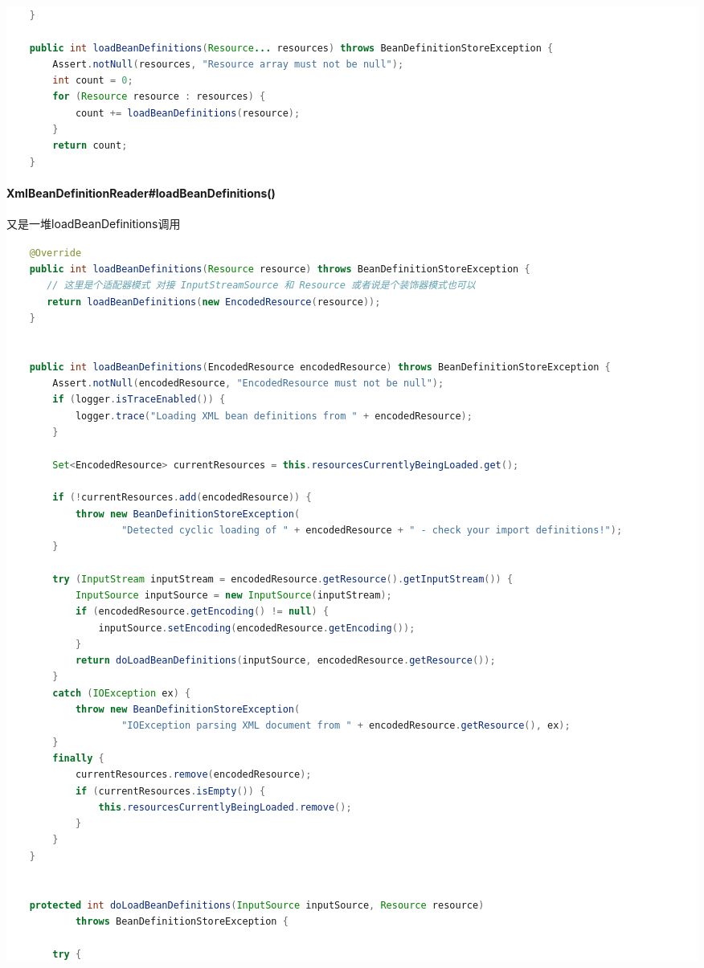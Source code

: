 ```java
	}

	public int loadBeanDefinitions(Resource... resources) throws BeanDefinitionStoreException {
		Assert.notNull(resources, "Resource array must not be null");
		int count = 0;
		for (Resource resource : resources) {
			count += loadBeanDefinitions(resource);
		}
		return count;
	}
```



#### XmlBeanDefinitionReader#loadBeanDefinitions()

又是一堆loadBeanDefinitions调用

```java
    @Override
    public int loadBeanDefinitions(Resource resource) throws BeanDefinitionStoreException {
       // 这里是个适配器模式 对接 InputStreamSource 和 Resource 或者说是个装饰器模式也可以
       return loadBeanDefinitions(new EncodedResource(resource));
    }


	public int loadBeanDefinitions(EncodedResource encodedResource) throws BeanDefinitionStoreException {
		Assert.notNull(encodedResource, "EncodedResource must not be null");
		if (logger.isTraceEnabled()) {
			logger.trace("Loading XML bean definitions from " + encodedResource);
		}

		Set<EncodedResource> currentResources = this.resourcesCurrentlyBeingLoaded.get();

		if (!currentResources.add(encodedResource)) {
			throw new BeanDefinitionStoreException(
					"Detected cyclic loading of " + encodedResource + " - check your import definitions!");
		}

		try (InputStream inputStream = encodedResource.getResource().getInputStream()) {
			InputSource inputSource = new InputSource(inputStream);
			if (encodedResource.getEncoding() != null) {
				inputSource.setEncoding(encodedResource.getEncoding());
			}
			return doLoadBeanDefinitions(inputSource, encodedResource.getResource());
		}
		catch (IOException ex) {
			throw new BeanDefinitionStoreException(
					"IOException parsing XML document from " + encodedResource.getResource(), ex);
		}
		finally {
			currentResources.remove(encodedResource);
			if (currentResources.isEmpty()) {
				this.resourcesCurrentlyBeingLoaded.remove();
			}
		}
	}


	protected int doLoadBeanDefinitions(InputSource inputSource, Resource resource)
			throws BeanDefinitionStoreException {

		try {
```
